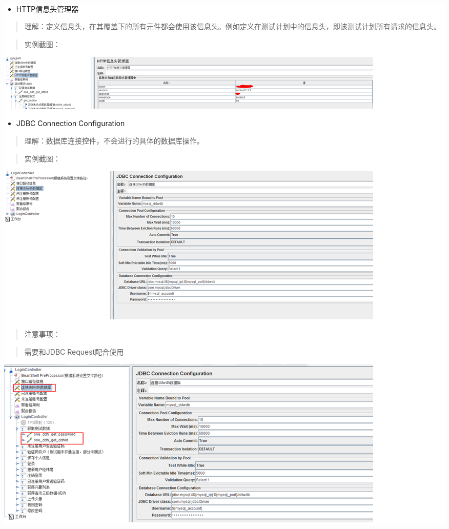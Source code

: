 -   HTTP信息头管理器

>   理解：定义信息头，在其覆盖下的所有元件都会使用该信息头。例如定义在测试计划中的信息头，即该测试计划所有请求的信息头。

>   实例截图：

![](../media/e8efaf964806125cdbf94105e3239272.png)

-   JDBC Connection Configuration

>   理解：数据库连接控件，不会进行的具体的数据库操作。

>   实例截图：

![](../media/36edaca7e3d44f79b55b2e2755ab5569.png)

>   注意事项：

>   需要和JDBC Request配合使用

![](../media/a4efa44cd7ca0bcca5ed8dec24d57164.png)
